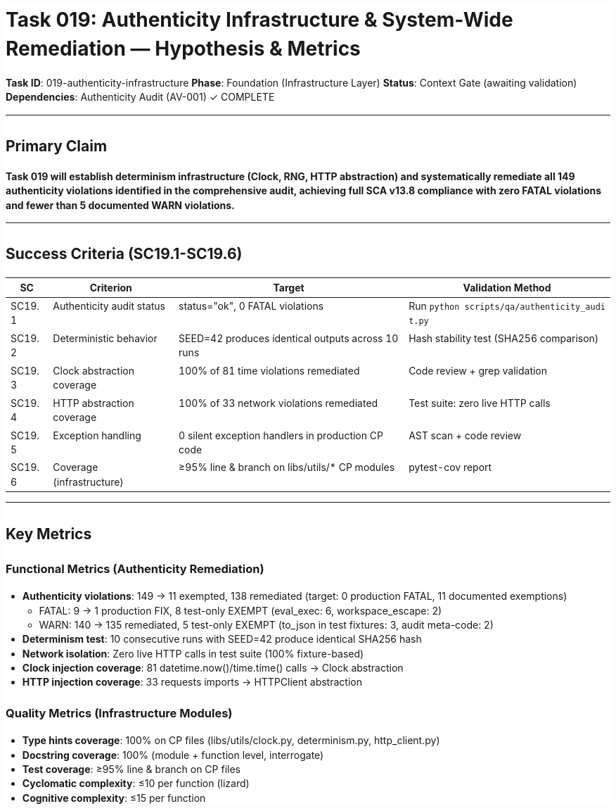 # Task 019: Authenticity Infrastructure & System-Wide Remediation — Hypothesis & Metrics

**Task ID**: 019-authenticity-infrastructure
**Phase**: Foundation (Infrastructure Layer)
**Status**: Context Gate (awaiting validation)
**Dependencies**: Authenticity Audit (AV-001) ✓ COMPLETE

---

## Primary Claim

**Task 019 will establish determinism infrastructure (Clock, RNG, HTTP abstraction) and systematically remediate all 149 authenticity violations identified in the comprehensive audit, achieving full SCA v13.8 compliance with zero FATAL violations and fewer than 5 documented WARN violations.**

---

## Success Criteria (SC19.1-SC19.6)

| SC | Criterion | Target | Validation Method |
|----|-----------|--------|-------------------|
| SC19.1 | Authenticity audit status | status="ok", 0 FATAL violations | Run `python scripts/qa/authenticity_audit.py` |
| SC19.2 | Deterministic behavior | SEED=42 produces identical outputs across 10 runs | Hash stability test (SHA256 comparison) |
| SC19.3 | Clock abstraction coverage | 100% of 81 time violations remediated | Code review + grep validation |
| SC19.4 | HTTP abstraction coverage | 100% of 33 network violations remediated | Test suite: zero live HTTP calls |
| SC19.5 | Exception handling | 0 silent exception handlers in production CP code | AST scan + code review |
| SC19.6 | Coverage (infrastructure) | ≥95% line & branch on libs/utils/* CP modules | pytest-cov report |

---

## Key Metrics

### Functional Metrics (Authenticity Remediation)
- **Authenticity violations**: 149 → 11 exempted, 138 remediated (target: 0 production FATAL, 11 documented exemptions)
  - FATAL: 9 → 1 production FIX, 8 test-only EXEMPT (eval_exec: 6, workspace_escape: 2)
  - WARN: 140 → 135 remediated, 5 test-only EXEMPT (to_json in test fixtures: 3, audit meta-code: 2)
- **Determinism test**: 10 consecutive runs with SEED=42 produce identical SHA256 hash
- **Network isolation**: Zero live HTTP calls in test suite (100% fixture-based)
- **Clock injection coverage**: 81 datetime.now()/time.time() calls → Clock abstraction
- **HTTP injection coverage**: 33 requests imports → HTTPClient abstraction

### Quality Metrics (Infrastructure Modules)
- **Type hints coverage**: 100% on CP files (libs/utils/clock.py, determinism.py, http_client.py)
- **Docstring coverage**: 100% (module + function level, interrogate)
- **Test coverage**: ≥95% line & branch on CP files
- **Cyclomatic complexity**: ≤10 per function (lizard)
- **Cognitive complexity**: ≤15 per function
